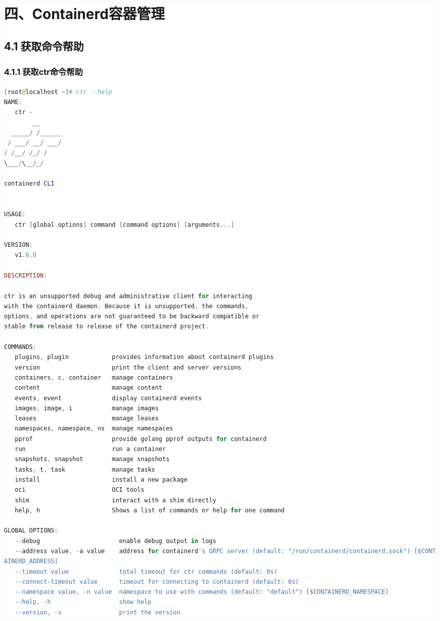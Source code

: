 


# 四、Containerd容器管理

## 4.1 获取命令帮助

### 4.1.1 获取ctr命令帮助

~~~powershell
[root@localhost ~]# ctr --help
NAME:
   ctr -
        __
  _____/ /______
 / ___/ __/ ___/
/ /__/ /_/ /
\___/\__/_/

containerd CLI


USAGE:
   ctr [global options] command [command options] [arguments...]

VERSION:
   v1.6.0

DESCRIPTION:

ctr is an unsupported debug and administrative client for interacting
with the containerd daemon. Because it is unsupported, the commands,
options, and operations are not guaranteed to be backward compatible or
stable from release to release of the containerd project.

COMMANDS:
   plugins, plugin            provides information about containerd plugins
   version                    print the client and server versions
   containers, c, container   manage containers
   content                    manage content
   events, event              display containerd events
   images, image, i           manage images
   leases                     manage leases
   namespaces, namespace, ns  manage namespaces
   pprof                      provide golang pprof outputs for containerd
   run                        run a container
   snapshots, snapshot        manage snapshots
   tasks, t, task             manage tasks
   install                    install a new package
   oci                        OCI tools
   shim                       interact with a shim directly
   help, h                    Shows a list of commands or help for one command

GLOBAL OPTIONS:
   --debug                      enable debug output in logs
   --address value, -a value    address for containerd's GRPC server (default: "/run/containerd/containerd.sock") [$CONTAINERD_ADDRESS]
   --timeout value              total timeout for ctr commands (default: 0s)
   --connect-timeout value      timeout for connecting to containerd (default: 0s)
   --namespace value, -n value  namespace to use with commands (default: "default") [$CONTAINERD_NAMESPACE]
   --help, -h                   show help
   --version, -v                print the version
~~~